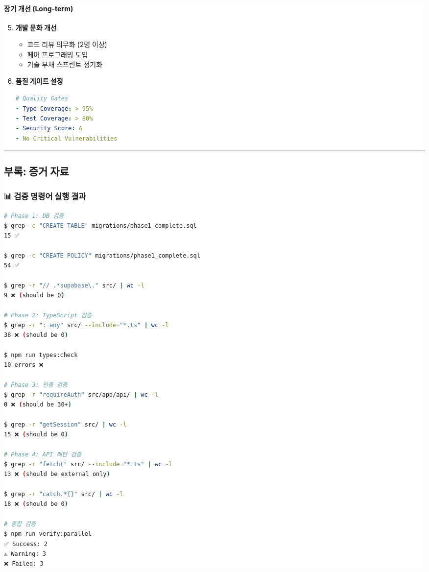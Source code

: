 #### **장기 개선 (Long-term)**

5. **개발 문화 개선**
   - 코드 리뷰 의무화 (2명 이상)
   - 페어 프로그래밍 도입
   - 기술 부채 스프린트 정기화

6. **품질 게이트 설정**
   ```yaml
   # Quality Gates
   - Type Coverage: > 95%
   - Test Coverage: > 80%
   - Security Score: A
   - No Critical Vulnerabilities
   ```

---

## 부록: 증거 자료

### 📊 검증 명령어 실행 결과

```bash
# Phase 1: DB 검증
$ grep -c "CREATE TABLE" migrations/phase1_complete.sql
15 ✅

$ grep -c "CREATE POLICY" migrations/phase1_complete.sql
54 ✅

$ grep -r "// .*supabase\." src/ | wc -l
9 ❌ (should be 0)

# Phase 2: TypeScript 검증
$ grep -r ": any" src/ --include="*.ts" | wc -l
38 ❌ (should be 0)

$ npm run types:check
10 errors ❌

# Phase 3: 인증 검증
$ grep -r "requireAuth" src/app/api/ | wc -l
0 ❌ (should be 30+)

$ grep -r "getSession" src/ | wc -l
15 ❌ (should be 0)

# Phase 4: API 패턴 검증
$ grep -r "fetch(" src/ --include="*.ts" | wc -l
13 ❌ (should be external only)

$ grep -r "catch.*{}" src/ | wc -l
18 ❌ (should be 0)

# 종합 검증
$ npm run verify:parallel
✅ Success: 2
⚠️ Warning: 3
❌ Failed: 3
```
